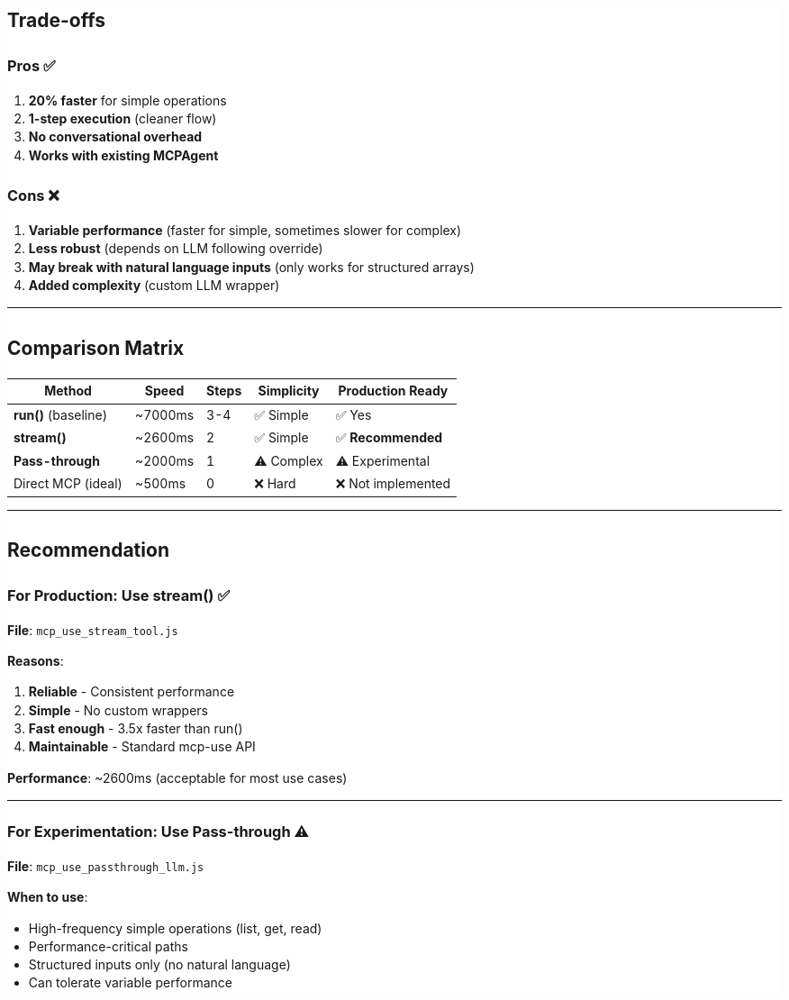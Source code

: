 
## Trade-offs

### Pros ✅
1. **20% faster** for simple operations
2. **1-step execution** (cleaner flow)
3. **No conversational overhead**
4. **Works with existing MCPAgent**

### Cons ❌
1. **Variable performance** (faster for simple, sometimes slower for complex)
2. **Less robust** (depends on LLM following override)
3. **May break with natural language inputs** (only works for structured arrays)
4. **Added complexity** (custom LLM wrapper)

---

## Comparison Matrix

| Method | Speed | Steps | Simplicity | Production Ready |
|--------|-------|-------|------------|------------------|
| **run()** (baseline) | ~7000ms | 3-4 | ✅ Simple | ✅ Yes |
| **stream()** | ~2600ms | 2 | ✅ Simple | ✅ **Recommended** |
| **Pass-through** | ~2000ms | 1 | ⚠️ Complex | ⚠️ Experimental |
| Direct MCP (ideal) | ~500ms | 0 | ❌ Hard | ❌ Not implemented |

---

## Recommendation

### For Production: Use stream() ✅

**File**: `mcp_use_stream_tool.js`

**Reasons**:
1. **Reliable** - Consistent performance
2. **Simple** - No custom wrappers
3. **Fast enough** - 3.5x faster than run()
4. **Maintainable** - Standard mcp-use API

**Performance**: ~2600ms (acceptable for most use cases)

---

### For Experimentation: Use Pass-through ⚠️

**File**: `mcp_use_passthrough_llm.js`

**When to use**:
- High-frequency simple operations (list, get, read)
- Performance-critical paths
- Structured inputs only (no natural language)
- Can tolerate variable performance
